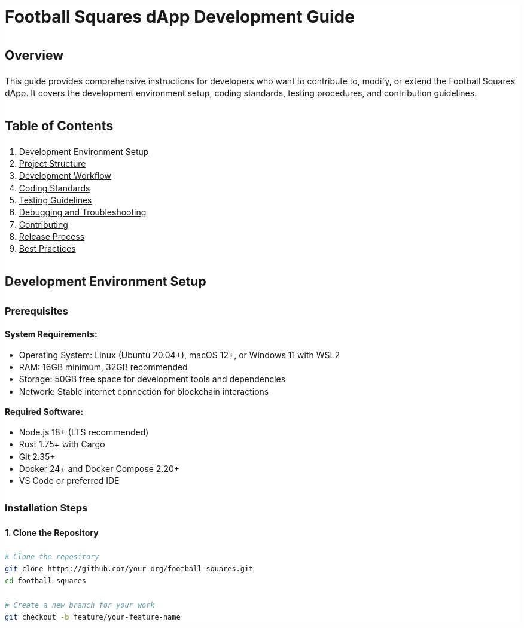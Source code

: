 # Football Squares dApp Development Guide

## Overview

This guide provides comprehensive instructions for developers who want to contribute to, modify, or extend the Football Squares dApp. It covers the development environment setup, coding standards, testing procedures, and contribution guidelines.

## Table of Contents

1. [Development Environment Setup](#development-environment-setup)
2. [Project Structure](#project-structure)
3. [Development Workflow](#development-workflow)
4. [Coding Standards](#coding-standards)
5. [Testing Guidelines](#testing-guidelines)
6. [Debugging and Troubleshooting](#debugging-and-troubleshooting)
7. [Contributing](#contributing)
8. [Release Process](#release-process)
9. [Best Practices](#best-practices)

## Development Environment Setup

### Prerequisites

**System Requirements:**

- Operating System: Linux (Ubuntu 20.04+), macOS 12+, or Windows 11 with WSL2
- RAM: 16GB minimum, 32GB recommended
- Storage: 50GB free space for development tools and dependencies
- Network: Stable internet connection for blockchain interactions

**Required Software:**

- Node.js 18+ (LTS recommended)
- Rust 1.75+ with Cargo
- Git 2.35+
- Docker 24+ and Docker Compose 2.20+
- VS Code or preferred IDE

### Installation Steps

#### 1. Clone the Repository

```bash
# Clone the repository
git clone https://github.com/your-org/football-squares.git
cd football-squares

# Create a new branch for your work
git checkout -b feature/your-feature-name
```
